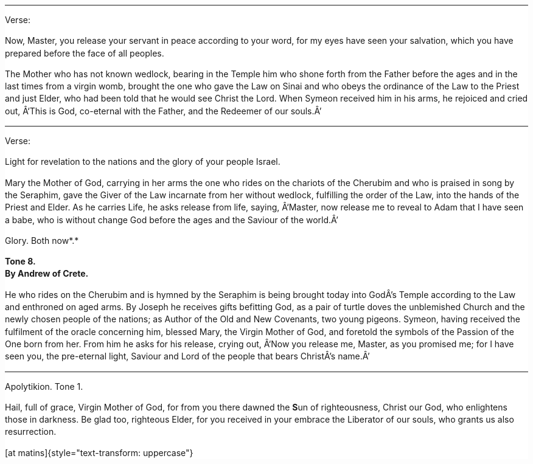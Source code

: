 ******

Verse:

Now, Master, you release your servant in peace according to your word,
for my eyes have seen your salvation, which you have prepared before the
face of all peoples.

The Mother who has not known wedlock, bearing in the Temple him who
shone forth from the Father before the ages and in the last times from a
virgin womb, brought the one who gave the Law on Sinai and who obeys the
ordinance of the Law to the Priest and just Elder, who had been told
that he would see Christ the Lord. When Symeon received him in his arms,
he rejoiced and cried out, Â‘This is God, co-eternal with the Father,
and the Redeemer of our souls.Â’

****

Verse:

Light for revelation to the nations and the glory of your people Israel.

Mary the Mother of God, carrying in her arms the one who rides on the
chariots of the Cherubim and who is praised in song by the Seraphim,
gave the Giver of the Law incarnate from her without wedlock, fulfilling
the order of the Law, into the hands of the Priest and Elder. As he
carries Life, he asks release from life, saying, Â‘Master, now release
me to reveal to Adam that I have seen a babe, who is without change God
before the ages and the Saviour of the world.Â’

Glory. Both now*.*

**Tone 8.\
By Andrew of Crete.**

He who rides on the Cherubim and is hymned by the Seraphim is being
brought today into GodÂ’s Temple according to the Law and enthroned on
aged arms. By Joseph he receives gifts befitting God, as a pair of
turtle doves the unblemished Church and the newly chosen people of the
nations; as Author of the Old and New Covenants, two young pigeons.
Symeon, having received the fulfilment of the oracle concerning him,
blessed Mary, the Virgin Mother of God, and foretold the symbols of the
Passion of the One born from her. From him he asks for his release,
crying out, Â‘Now you release me, Master, as you promised me; for I have
seen you, the pre-eternal light, Saviour and Lord of the people that
bears ChristÂ’s name.Â’

****

Apolytikion. Tone 1.

Hail, full of grace, Virgin Mother of God, for from you there dawned the
**S**un of righteousness, Christ our God, who enlightens those in
darkness. Be glad too, righteous Elder, for you received in your embrace
the Liberator of our souls, who grants us also resurrection.

[at matins]{style="text-transform: uppercase"}
